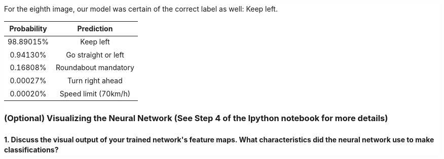 
For the eighth image, our model was certain of the correct label as well: Keep left.

| Probability         	|     Prediction	        					| 
|:---------------------:|:---------------------------------------------:| 
| 98.89015%    			| Keep left 									| 
| 0.94130% 				| Go straight or left							|
| 0.16808%				| Roundabout mandatory							|
| 0.00027%     			| Turn right ahead				 				|
| 0.00020%			    | Speed limit (70km/h) 							|


### (Optional) Visualizing the Neural Network (See Step 4 of the Ipython notebook for more details)
#### 1. Discuss the visual output of your trained network's feature maps. What characteristics did the neural network use to make classifications?


